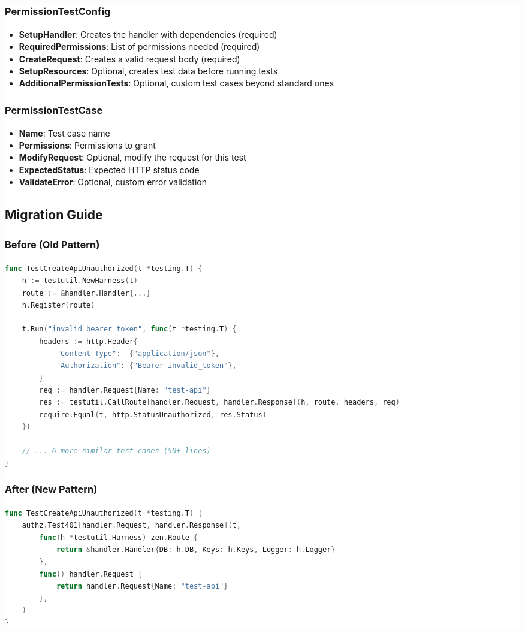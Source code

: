### PermissionTestConfig

- **SetupHandler**: Creates the handler with dependencies (required)
- **RequiredPermissions**: List of permissions needed (required)
- **CreateRequest**: Creates a valid request body (required)
- **SetupResources**: Optional, creates test data before running tests
- **AdditionalPermissionTests**: Optional, custom test cases beyond standard ones

### PermissionTestCase

- **Name**: Test case name
- **Permissions**: Permissions to grant
- **ModifyRequest**: Optional, modify the request for this test
- **ExpectedStatus**: Expected HTTP status code
- **ValidateError**: Optional, custom error validation

## Migration Guide

### Before (Old Pattern)

```go
func TestCreateApiUnauthorized(t *testing.T) {
    h := testutil.NewHarness(t)
    route := &handler.Handler{...}
    h.Register(route)

    t.Run("invalid bearer token", func(t *testing.T) {
        headers := http.Header{
            "Content-Type":  {"application/json"},
            "Authorization": {"Bearer invalid_token"},
        }
        req := handler.Request{Name: "test-api"}
        res := testutil.CallRoute[handler.Request, handler.Response](h, route, headers, req)
        require.Equal(t, http.StatusUnauthorized, res.Status)
    })

    // ... 6 more similar test cases (50+ lines)
}
```

### After (New Pattern)

```go
func TestCreateApiUnauthorized(t *testing.T) {
    authz.Test401[handler.Request, handler.Response](t,
        func(h *testutil.Harness) zen.Route {
            return &handler.Handler{DB: h.DB, Keys: h.Keys, Logger: h.Logger}
        },
        func() handler.Request {
            return handler.Request{Name: "test-api"}
        },
    )
}
```
